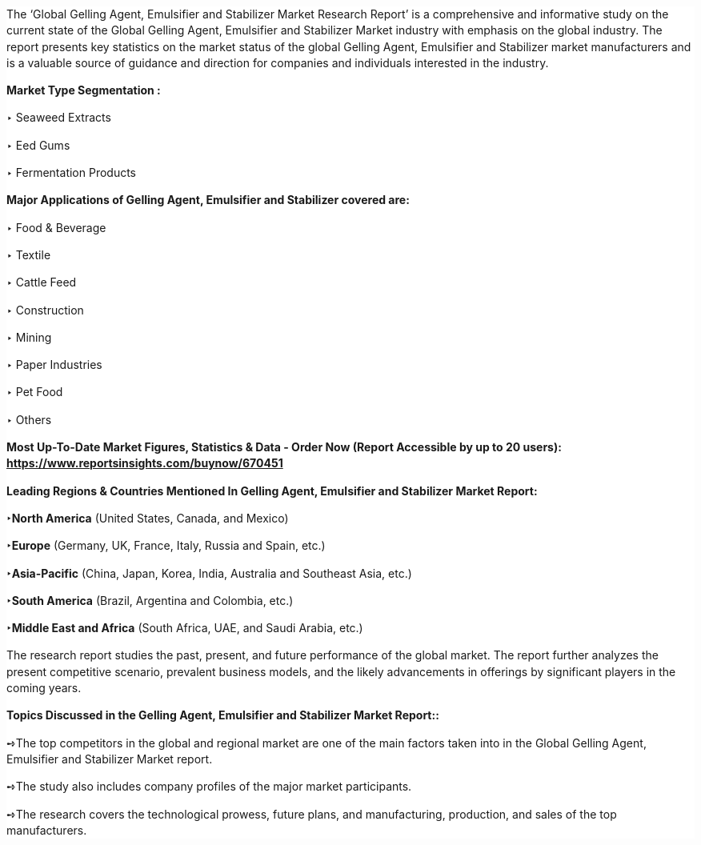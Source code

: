The ‘Global Gelling Agent, Emulsifier and Stabilizer Market Research Report’ is a comprehensive and informative study on the current state of the Global Gelling Agent, Emulsifier and Stabilizer Market industry with emphasis on the global industry. The report presents key statistics on the market status of the global Gelling Agent, Emulsifier and Stabilizer market manufacturers and is a valuable source of guidance and direction for companies and individuals interested in the industry.

<strong>Market Type Segmentation :</strong>

‣ Seaweed Extracts

‣ Eed Gums

‣ Fermentation Products

<strong>Major Applications of Gelling Agent, Emulsifier and Stabilizer covered are:</strong>

‣ Food & Beverage

‣  Textile

‣  Cattle Feed

‣  Construction

‣  Mining

‣  Paper Industries

‣  Pet Food

‣  Others

<strong>Most Up-To-Date Market Figures, Statistics & Data - Order Now (Report Accessible by up to 20 users): <a href=https://www.reportsinsights.com/buynow/670451>https://www.reportsinsights.com/buynow/670451</a></strong>

<strong>Leading Regions &amp; Countries Mentioned In Gelling Agent, Emulsifier and Stabilizer Market Report:</strong>

<strong>‣North America</strong> (United States, Canada, and Mexico)

<strong>‣Europe</strong> (Germany, UK, France, Italy, Russia and Spain, etc.)

<strong>‣Asia-Pacific</strong> (China, Japan, Korea, India, Australia and Southeast Asia, etc.)

<strong>‣South America</strong> (Brazil, Argentina and Colombia, etc.)

<strong>‣Middle East and Africa</strong> (South Africa, UAE, and Saudi Arabia, etc.)

The research report studies the past, present, and future performance of the global market. The report further analyzes the present competitive scenario, prevalent business models, and the likely advancements in offerings by significant players in the coming years.

<strong>Topics Discussed in the Gelling Agent, Emulsifier and Stabilizer Market Report::</strong>

➺The top competitors in the global and regional market are one of the main factors taken into in the Global Gelling Agent, Emulsifier and Stabilizer Market report.

➺The study also includes company profiles of the major market participants.

➺The research covers the technological prowess, future plans, and manufacturing, production, and sales of the top manufacturers.
